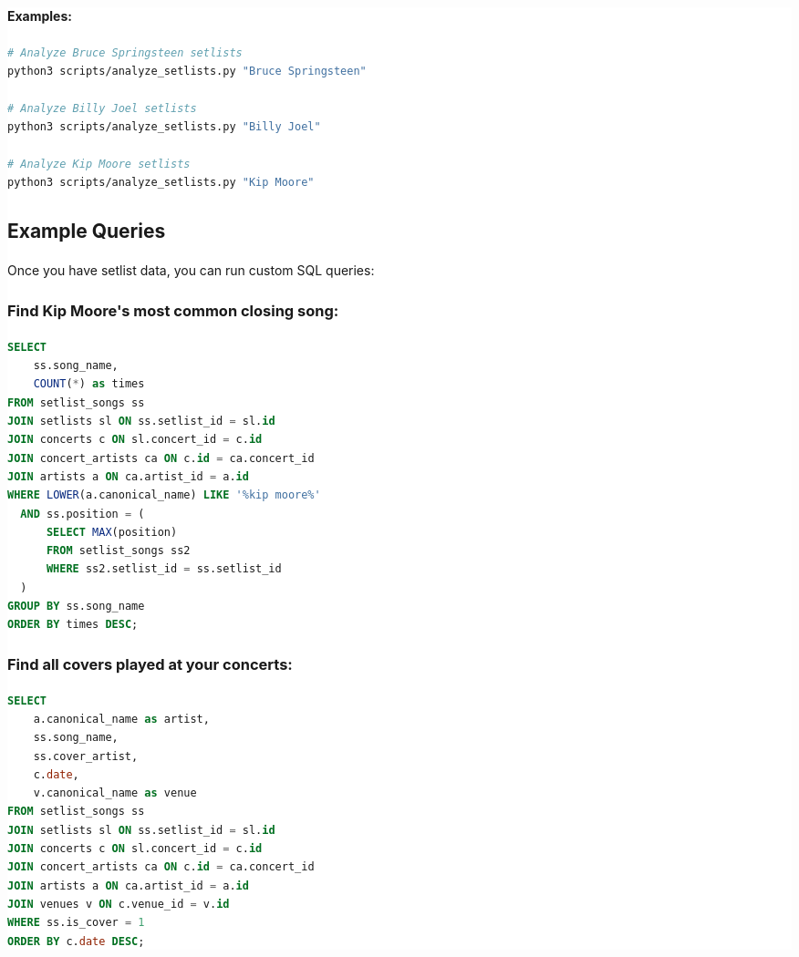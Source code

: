 #### Examples:
```bash
# Analyze Bruce Springsteen setlists
python3 scripts/analyze_setlists.py "Bruce Springsteen"

# Analyze Billy Joel setlists
python3 scripts/analyze_setlists.py "Billy Joel"

# Analyze Kip Moore setlists
python3 scripts/analyze_setlists.py "Kip Moore"
```

## Example Queries

Once you have setlist data, you can run custom SQL queries:

### Find Kip Moore's most common closing song:
```sql
SELECT
    ss.song_name,
    COUNT(*) as times
FROM setlist_songs ss
JOIN setlists sl ON ss.setlist_id = sl.id
JOIN concerts c ON sl.concert_id = c.id
JOIN concert_artists ca ON c.id = ca.concert_id
JOIN artists a ON ca.artist_id = a.id
WHERE LOWER(a.canonical_name) LIKE '%kip moore%'
  AND ss.position = (
      SELECT MAX(position)
      FROM setlist_songs ss2
      WHERE ss2.setlist_id = ss.setlist_id
  )
GROUP BY ss.song_name
ORDER BY times DESC;
```

### Find all covers played at your concerts:
```sql
SELECT
    a.canonical_name as artist,
    ss.song_name,
    ss.cover_artist,
    c.date,
    v.canonical_name as venue
FROM setlist_songs ss
JOIN setlists sl ON ss.setlist_id = sl.id
JOIN concerts c ON sl.concert_id = c.id
JOIN concert_artists ca ON c.id = ca.concert_id
JOIN artists a ON ca.artist_id = a.id
JOIN venues v ON c.venue_id = v.id
WHERE ss.is_cover = 1
ORDER BY c.date DESC;
```
